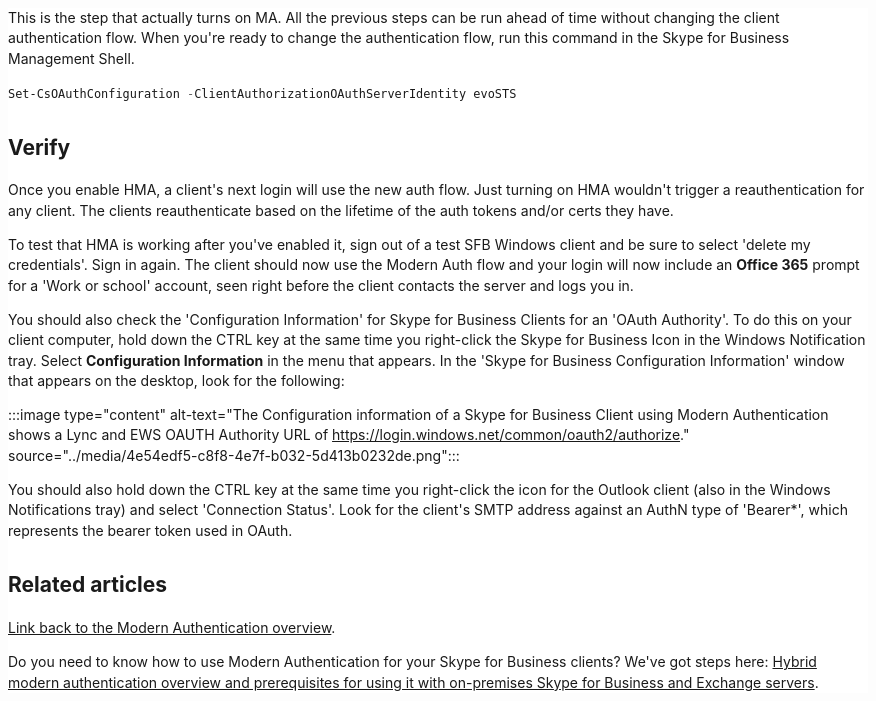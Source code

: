 This is the step that actually turns on MA. All the previous steps can be run ahead of time without changing the client authentication flow. When you're ready to change the authentication flow, run this command in the Skype for Business Management Shell.

```powershell
Set-CsOAuthConfiguration -ClientAuthorizationOAuthServerIdentity evoSTS
```

## Verify

Once you enable HMA, a client's next login will use the new auth flow. Just turning on HMA wouldn't trigger a reauthentication for any client. The clients reauthenticate based on the lifetime of the auth tokens and/or certs they have.

To test that HMA is working after you've enabled it, sign out of a test SFB Windows client and be sure to select 'delete my credentials'. Sign in again. The client should now use the Modern Auth flow and your login will now include an **Office 365** prompt for a 'Work or school' account, seen right before the client contacts the server and logs you in.

You should also check the 'Configuration Information' for Skype for Business Clients for an 'OAuth Authority'. To do this on your client computer, hold down the CTRL key at the same time you right-click the Skype for Business Icon in the Windows Notification tray. Select **Configuration Information** in the menu that appears. In the 'Skype for Business Configuration Information' window that appears on the desktop, look for the following:

:::image type="content" alt-text="The Configuration information of a Skype for Business Client using Modern Authentication shows a Lync and EWS OAUTH Authority URL of https://login.windows.net/common/oauth2/authorize." source="../media/4e54edf5-c8f8-4e7f-b032-5d413b0232de.png":::

You should also hold down the CTRL key at the same time you right-click the icon for the Outlook client (also in the Windows Notifications tray) and select 'Connection Status'. Look for the client's SMTP address against an AuthN type of 'Bearer\*', which represents the bearer token used in OAuth.

## Related articles

[Link back to the Modern Authentication overview](hybrid-modern-auth-overview.md).

Do you need to know how to use Modern Authentication for your Skype for Business clients? We've got steps here: [Hybrid modern authentication overview and prerequisites for using it with on-premises Skype for Business and Exchange servers](./hybrid-modern-auth-overview.md).

